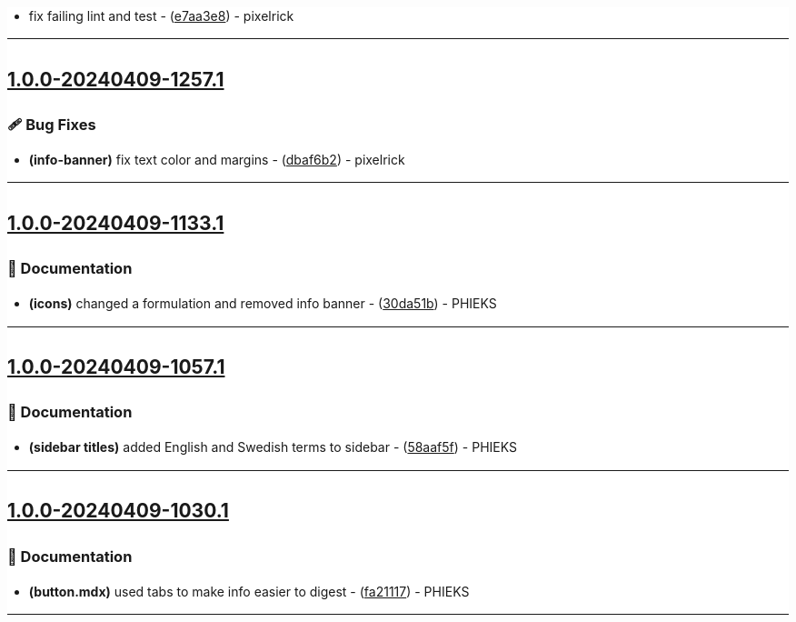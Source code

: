 - fix failing lint and test - ([e7aa3e8](https://bitbucket.migrationsverket.se/projects/TEAM-DREAM/repos/dream/commits/e7aa3e892ea74ac665040ca7c05077313cd9daa1)) - pixelrick

---

## [1.0.0-20240409-1257.1](https://bitbucket.migrationsverket.se/projects/TEAM-DREAM/repos/dream/commits/1.0.0-20240409-1257.1)

### 🩹 Bug Fixes

- **(info-banner)** fix text color and margins - ([dbaf6b2](https://bitbucket.migrationsverket.se/projects/TEAM-DREAM/repos/dream/commits/dbaf6b2dac1ab6e2dd2537e01b33965f8c747fd8)) - pixelrick

---

## [1.0.0-20240409-1133.1](https://bitbucket.migrationsverket.se/projects/TEAM-DREAM/repos/dream/commits/1.0.0-20240409-1133.1)

### 📝 Documentation

- **(icons)** changed a formulation and removed info banner - ([30da51b](https://bitbucket.migrationsverket.se/projects/TEAM-DREAM/repos/dream/commits/30da51b270ddb91550ffb5af3af57ac716a1412b)) - PHIEKS

---

## [1.0.0-20240409-1057.1](https://bitbucket.migrationsverket.se/projects/TEAM-DREAM/repos/dream/commits/1.0.0-20240409-1057.1)

### 📝 Documentation

- **(sidebar titles)** added English and Swedish terms to sidebar - ([58aaf5f](https://bitbucket.migrationsverket.se/projects/TEAM-DREAM/repos/dream/commits/58aaf5f8ee48d4a1ad3d25b7d40beefe0e4a7e04)) - PHIEKS

---

## [1.0.0-20240409-1030.1](https://bitbucket.migrationsverket.se/projects/TEAM-DREAM/repos/dream/commits/1.0.0-20240409-1030.1)

### 📝 Documentation

- **(button.mdx)** used tabs to make info easier to digest - ([fa21117](https://bitbucket.migrationsverket.se/projects/TEAM-DREAM/repos/dream/commits/fa211175ce01257278864a708c53ba800fd542f6)) - PHIEKS

---
